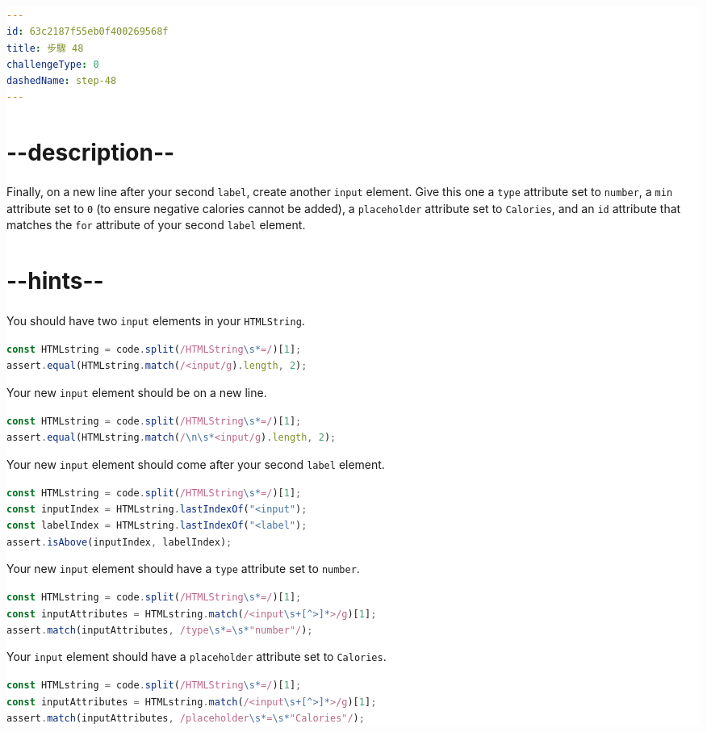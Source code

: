 ```yaml
---
id: 63c2187f55eb0f400269568f
title: 步驟 48
challengeType: 0
dashedName: step-48
---
```


# --description--

Finally, on a new line after your second `label`, create another `input` element. Give this one a `type` attribute set to `number`, a `min` attribute set to `0` (to ensure negative calories cannot be added), a `placeholder` attribute set to `Calories`, and an `id` attribute that matches the `for` attribute of your second `label` element.

# --hints--

You should have two `input` elements in your `HTMLString`.

```js
const HTMLstring = code.split(/HTMLString\s*=/)[1];
assert.equal(HTMLstring.match(/<input/g).length, 2);
```

Your new `input` element should be on a new line.

```js
const HTMLstring = code.split(/HTMLString\s*=/)[1];
assert.equal(HTMLstring.match(/\n\s*<input/g).length, 2);
```

Your new `input` element should come after your second `label` element.

```js
const HTMLstring = code.split(/HTMLString\s*=/)[1];
const inputIndex = HTMLstring.lastIndexOf("<input");
const labelIndex = HTMLstring.lastIndexOf("<label");
assert.isAbove(inputIndex, labelIndex);
```

Your new `input` element should have a `type` attribute set to `number`.

```js
const HTMLstring = code.split(/HTMLString\s*=/)[1];
const inputAttributes = HTMLstring.match(/<input\s+[^>]*>/g)[1];
assert.match(inputAttributes, /type\s*=\s*"number"/);
```

Your `input` element should have a `placeholder` attribute set to `Calories`.

```js
const HTMLstring = code.split(/HTMLString\s*=/)[1];
const inputAttributes = HTMLstring.match(/<input\s+[^>]*>/g)[1];
assert.match(inputAttributes, /placeholder\s*=\s*"Calories"/);
```
